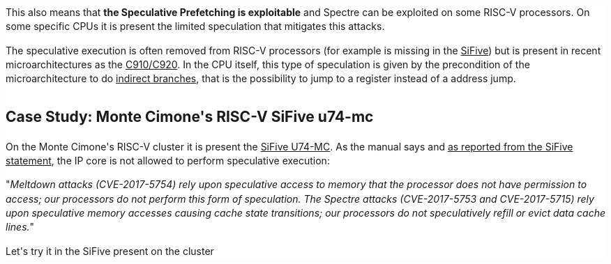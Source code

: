 This also means that **the Speculative Prefetching is exploitable** and Spectre can be exploited on some RISC-V processors. On some specific CPUs it is present the limited speculation that mitigates this attacks.

The speculative execution is often removed from RISC-V processors (for example is missing in the [SiFive](https://www.sifive.com/)) but is present in recent microarchitectures as the [C910/C920](https://github.com/sophgo/sophgo-doc/blob/main/SG2042/T-Head/XuanTie-C910-C920-UserManual.pdf). In the CPU itself, this type of speculation is given by the precondition of the microarchitecture to do [indirect branches](https://en.wikipedia.org/wiki/Indirect_branch), that is the possibility to jump to a register instead of a address jump.

## Case Study: Monte Cimone's RISC-V SiFive u74-mc

On the Monte Cimone's RISC-V cluster it is present the [SiFive U74-MC](https://starfivetech.com/uploads/u74mc_core_complex_manual_21G1.pdf). As the manual says and [as reported from the SiFive statement](https://www.sifive.com/blog/sifive-statement-on-meltdown-and-spectre), the IP core is not allowed to perform speculative execution:

"_Meltdown attacks (CVE-2017-5754) rely upon speculative access to memory that the processor does not have permission to access; our processors do not perform this form of speculation. The Spectre attacks (CVE-2017-5753 and CVE-2017-5715) rely upon speculative memory accesses causing cache state transitions; our processors do not speculatively refill or evict data cache lines._"

Let's try it in the SiFive present on the cluster 
